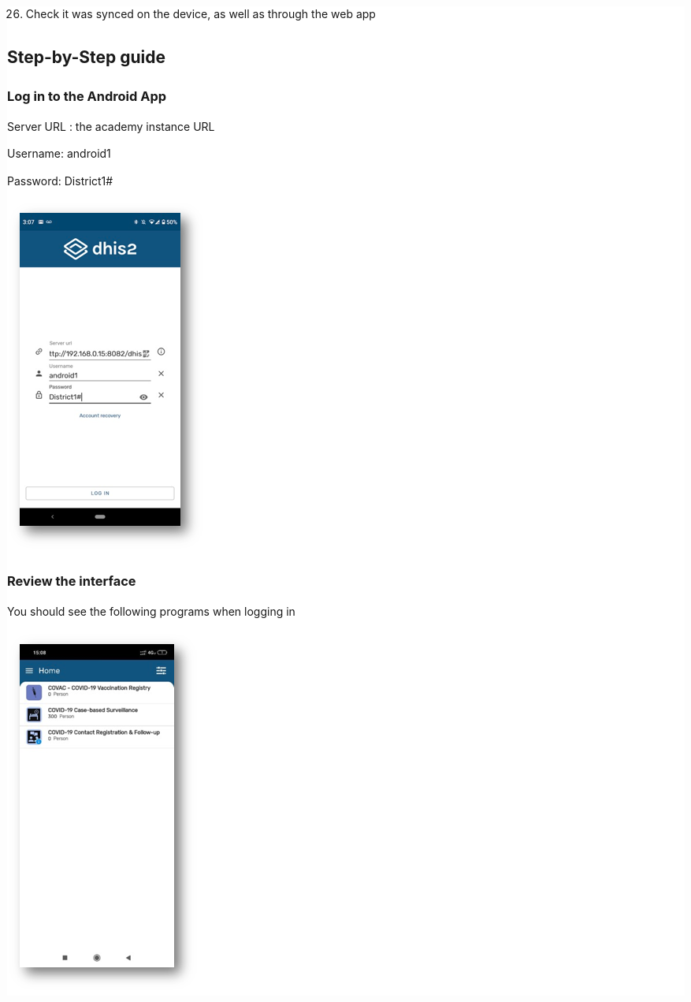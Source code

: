 26) Check it was synced on the device, as well as through the web app

## Step-by-Step guide

### Log in to the Android App

Server URL : the academy instance URL

Username: android1

Password: District1#

![image-20211001130154619](resources/images/tracker_capture_android/image-20211001130154619.png)

### Review the interface

You should see the following programs when logging in

![image-20211001130319574](resources/images/tracker_capture_android/image-20211001130319574.png)